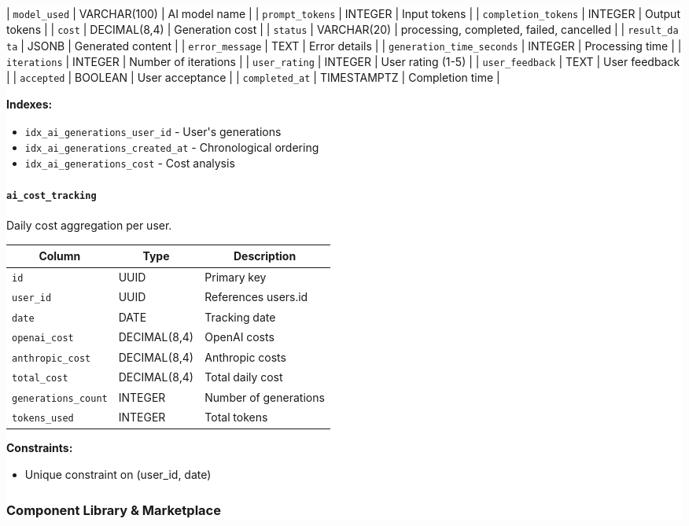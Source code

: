 | `model_used` | VARCHAR(100) | AI model name |
| `prompt_tokens` | INTEGER | Input tokens |
| `completion_tokens` | INTEGER | Output tokens |
| `cost` | DECIMAL(8,4) | Generation cost |
| `status` | VARCHAR(20) | processing, completed, failed, cancelled |
| `result_data` | JSONB | Generated content |
| `error_message` | TEXT | Error details |
| `generation_time_seconds` | INTEGER | Processing time |
| `iterations` | INTEGER | Number of iterations |
| `user_rating` | INTEGER | User rating (1-5) |
| `user_feedback` | TEXT | User feedback |
| `accepted` | BOOLEAN | User acceptance |
| `completed_at` | TIMESTAMPTZ | Completion time |

**Indexes:**
- `idx_ai_generations_user_id` - User's generations
- `idx_ai_generations_created_at` - Chronological ordering
- `idx_ai_generations_cost` - Cost analysis

#### `ai_cost_tracking`
Daily cost aggregation per user.

| Column | Type | Description |
|--------|------|-------------|
| `id` | UUID | Primary key |
| `user_id` | UUID | References users.id |
| `date` | DATE | Tracking date |
| `openai_cost` | DECIMAL(8,4) | OpenAI costs |
| `anthropic_cost` | DECIMAL(8,4) | Anthropic costs |
| `total_cost` | DECIMAL(8,4) | Total daily cost |
| `generations_count` | INTEGER | Number of generations |
| `tokens_used` | INTEGER | Total tokens |

**Constraints:**
- Unique constraint on (user_id, date)

### Component Library & Marketplace
